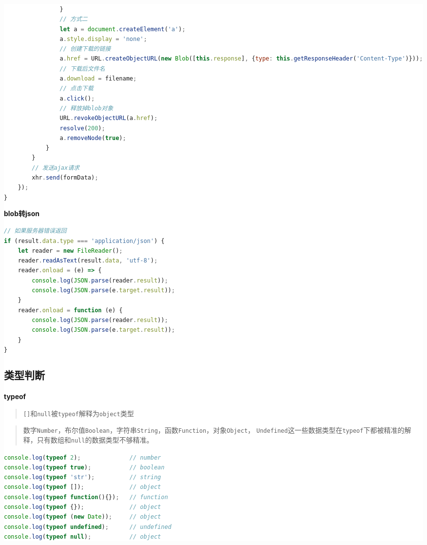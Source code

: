 ```js
                }
                // 方式二
                let a = document.createElement('a');
                a.style.display = 'none';
                // 创建下载的链接
                a.href = URL.createObjectURL(new Blob([this.response], {type: this.getResponseHeader('Content-Type')}));
                // 下载后文件名
                a.download = filename;
                // 点击下载
                a.click();
                // 释放掉blob对象
                URL.revokeObjectURL(a.href);
                resolve(200);
                a.removeNode(true);
            }
        }
        // 发送ajax请求
        xhr.send(formData);
    });
}
```


**blob转json**


```js
// 如果服务器错误返回
if (result.data.type === 'application/json') {
    let reader = new FileReader();
    reader.readAsText(result.data, 'utf-8');
    reader.onload = (e) => {
        console.log(JSON.parse(reader.result));
        console.log(JSON.parse(e.target.result));
    }
    reader.onload = function (e) {
        console.log(JSON.parse(reader.result));
        console.log(JSON.parse(e.target.result));
    }
}
```


## 类型判断

**typeof**

> `[]`和`null`被`typeof`解释为`object`类型

> 数字`Number`，布尔值`Boolean`，字符串`String`，函数`Function`，对象`Object`，
> `Undefined`这一些数据类型在`typeof`下都被精准的解释，只有数组和`null`的数据类型不够精准。


```js
console.log(typeof 2);              // number
console.log(typeof true);           // boolean
console.log(typeof 'str');          // string
console.log(typeof []);             // object
console.log(typeof function(){});   // function
console.log(typeof {});             // object
console.log(typeof (new Date));     // object
console.log(typeof undefined);      // undefined
console.log(typeof null);           // object
```
